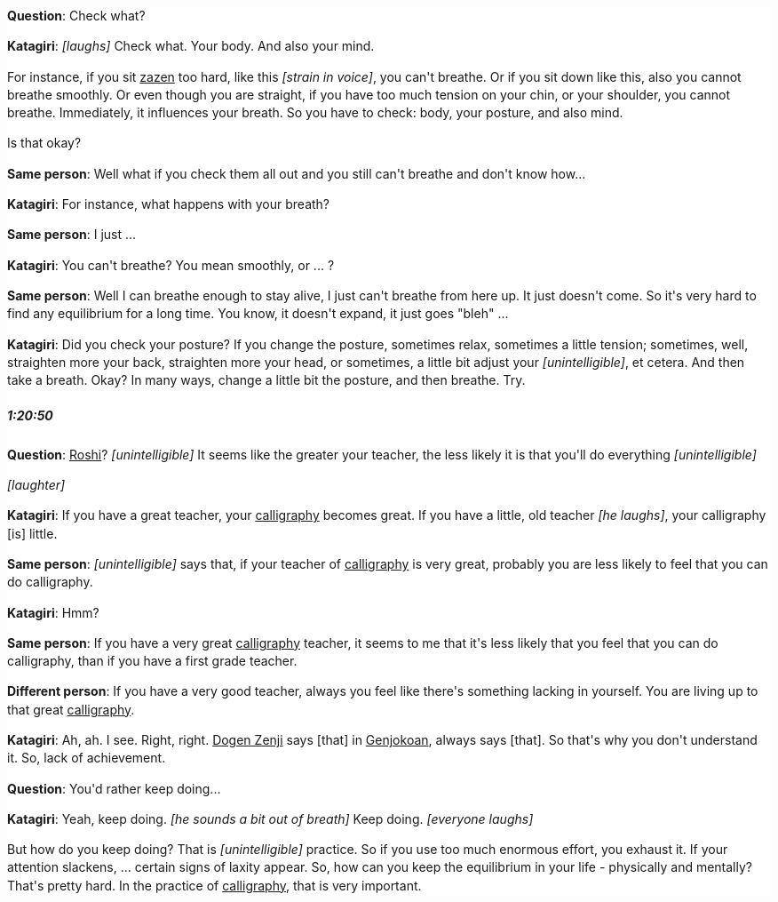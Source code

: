 **Question**: Check what?

**Katagiri**: *[laughs]* Check what. Your body. And also your mind. 

For instance, if you sit [zazen](glossary#zazen) too hard, like this *[strain in voice]*, you can't breathe. Or if you sit down like this, also you cannot breathe smoothly. Or even though you are straight, if you have too much tension on your chin, or your shoulder, you cannot breathe. Immediately, it influences your breath. So you have to check: body, your posture, and also mind.

Is that okay?

**Same person**: Well what if you check them all out and you still can't breathe and don't know how...

**Katagiri**: For instance, what happens with your breath?

**Same person**: I just ...

**Katagiri**: You can't breathe? You mean smoothly, or ... ?

**Same person**: Well I can breathe enough to stay alive, I just can't breathe from here up. It just doesn't come. So it's very hard to find any equilibrium for a long time. You know, it doesn't expand, it just goes "bleh" ...

**Katagiri**: Did you check your posture? If you change the posture, sometimes relax, sometimes a little tension; sometimes, well, straighten more your back, straighten more your head, or sometimes, a little bit adjust your *[unintelligible]*, et cetera. And then take a breath. Okay? In many ways, change a little bit the posture, and then breathe. Try. 

##### 1:20:50

**Question**: [Roshi](glossary#roshi)? *[unintelligible]* It seems like the greater your teacher, the less likely it is that you'll do everything *[unintelligible]* 

*[laughter]*

**Katagiri**: If you have a great teacher, your [calligraphy](glossary#calligraphy) becomes great. If you have a little, old teacher *[he laughs]*, your calligraphy [is] little.

**Same person**: *[unintelligible]* says that, if your teacher of [calligraphy](glossary#calligraphy) is very great, probably you are less likely to feel that you can do calligraphy.

**Katagiri**: Hmm?

**Same person**: If you have a very great [calligraphy](glossary#calligraphy) teacher, it seems to me that it's less likely that you feel that you can do calligraphy, than if you have a first grade teacher. 

**Different person**: If you have a very good teacher, always you feel like there's something lacking in yourself. You are living up to that great [calligraphy](glossary#calligraphy). 

**Katagiri**: Ah, ah. I see. Right, right. [Dogen Zenji](glossary#dogen) says [that] in [Genjokoan](dogen#genjokoan), always says [that]. So that's why you don't understand it. So, lack of achievement. 

**Question**: You'd rather keep doing... 

**Katagiri**: Yeah, keep doing. *[he sounds a bit out of breath]* Keep doing. *[everyone laughs]* 

But how do you keep doing? That is *[unintelligible]* practice. So if you use too much enormous effort, you exhaust it. If your attention slackens, ... certain signs of laxity appear. So, how can you keep the equilibrium in your life - physically and mentally? That's pretty hard. In the practice of [calligraphy](glossary#calligraphy), that is very important. 
